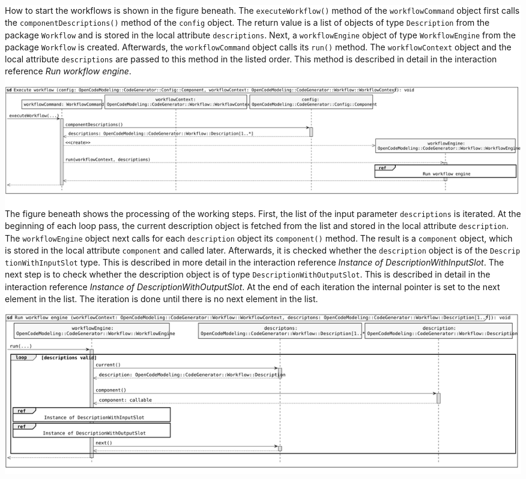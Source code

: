 How to start the workflows is shown in the figure beneath. The `executeWorkflow()` method of the `workflowCommand` object 
first calls the `componentDescriptions()` method of the `config` object. The return value is a list of objects of type 
`Description` from the package `Workflow` and is stored in the local attribute `descriptions`. Next, a 
`workflowEngine` object of type `WorkflowEngine` from the package `Workflow` is created. Afterwards, the `workflowCommand` 
object calls its `run()` method. The `workflowContext` object and the local attribute `descriptions` are passed to this 
method in the listed order. This method is described in detail in the interaction reference *Run workflow engine*.

![Code Generator Workflow](./images/codegen-cli_001.svg)

The figure beneath shows the processing of the working steps. First, the list of the input parameter `descriptions` is 
iterated. At the beginning of each loop pass, the current description object is fetched from the list and stored in the 
local attribute `description`. The `workflowEngine` object next calls for each `description` object its `component()` method. 
The result is a `component` object, which is stored in the local attribute `component` and called later. Afterwards, it is 
checked whether the `description` object is of the `DescriptionWithInputSlot` type. This is described in more detail in 
the interaction reference *Instance of DescriptionWithInputSlot*. The next step is to check whether the description 
object is of type `DescriptionWithOutputSlot`. This is described in detail in the interaction reference 
*Instance of DescriptionWithOutputSlot*. At the end of each iteration the internal pointer is set to the next element 
in the list. The iteration is done until there is no next element in the list.

![Code Generator Workflow](./images/codegen-workflow-engine.svg)
